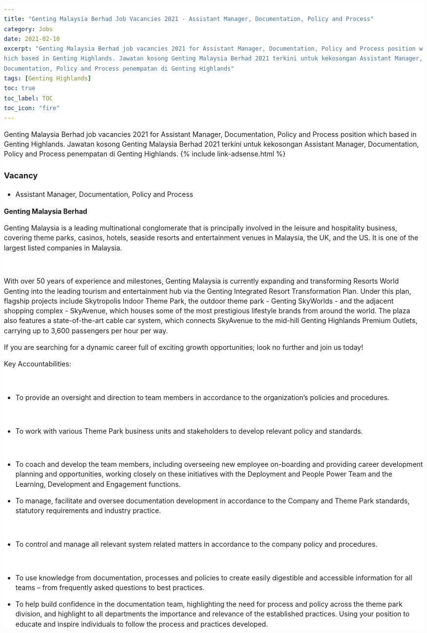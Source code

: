 ```yaml
---
title: "Genting Malaysia Berhad Job Vacancies 2021 - Assistant Manager, Documentation, Policy and Process" 
category: Jobs 
date: 2021-02-10 
excerpt: "Genting Malaysia Berhad job vacancies 2021 for Assistant Manager, Documentation, Policy and Process position which based in Genting Highlands. Jawatan kosong Genting Malaysia Berhad 2021 terkini untuk kekosongan Assistant Manager, Documentation, Policy and Process penempatan di Genting Highlands" 
tags: [Genting Highlands] 
toc: true 
toc_label: TOC 
toc_icon: "fire" 
--- 
```


Genting Malaysia Berhad job vacancies 2021 for Assistant Manager, Documentation, Policy and Process position which based in Genting Highlands. Jawatan kosong Genting Malaysia Berhad 2021 terkini untuk kekosongan Assistant Manager, Documentation, Policy and Process penempatan di Genting Highlands. 
{% include link-adsense.html %} 
### Vacancy 
- Assistant Manager, Documentation, Policy and Process 
<div><div><p><b>Genting Malaysia Berhad<br>
</b></p><p></p><p>Genting Malaysia is a leading multinational conglomerate that is principally involved in the leisure and hospitality business, covering theme parks, casinos, hotels, seaside resorts and entertainment venues in Malaysia, the UK, and the US. It is one of the largest listed companies in Malaysia.</p><br>
<p></p>
<p>With over 50 years of experience and milestones, Genting Malaysia is currently expanding and transforming Resorts World Genting into the leading tourism and entertainment hub via the Genting Integrated Resort Transformation Plan. Under this plan, flagship projects include Skytropolis Indoor Theme Park, the outdoor theme park - Genting SkyWorlds - and the adjacent shopping complex - SkyAvenue, which houses some of the most prestigious lifestyle brands from around the world. The plaza also features a state-of-the-art cable car system, which connects SkyAvenue to the mid-hill Genting Highlands Premium Outlets, carrying up to 3,600 passengers per hour per way.</p>
<p>If you are searching for a dynamic career full of exciting growth opportunities; look no further and join us today!</p>
<p>
Key Accountabilities:</p><br>
<p></p>
<ul><li>To provide an oversight and direction to team members in accordance to the organization&#8217;s policies and procedures.</li></ul><br>
<p>
</p><ul><li>To work with various Theme Park business units and stakeholders to develop relevant policy and standards.</li></ul><br>
<p>
</p><ul><li>To coach and develop the team members, including overseeing new employee on-boarding and providing career development planning and opportunities, working closely on these initiatives with the Deployment and People Power Team and the Learning, Development and Engagement functions.<br>
</li></ul><p></p><ul><li>To manage, facilitate and oversee documentation development in accordance to the Company and Theme Park standards, statutory requirements and industry practice.</li></ul><br>
<p>
</p><ul><li>To control and manage all relevant system related matters in accordance to the company policy and procedures.</li></ul><br>
<p>
</p><ul><li>To use knowledge from documentation, processes and policies to create easily digestible and accessible information for all teams &#8211; from frequently asked questions to best practices.<br>
</li></ul><p></p><ul><li>To help build confidence in the documentation team, highlighting the need for process and policy across the theme park division, and highlight to all departments the importance and relevance of the established practices. Using your position to educate and inspire individuals to follow the process and practices developed.<br>